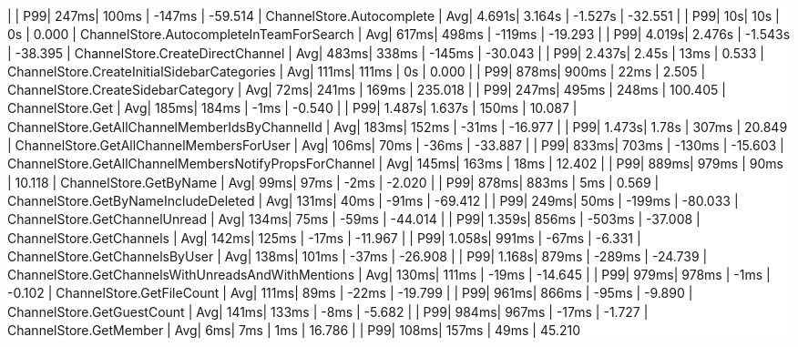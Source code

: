 | |  P99| 247ms| 100ms | -147ms | -59.514
| ChannelStore.Autocomplete |  Avg| 4.691s| 3.164s | -1.527s | -32.551
| |  P99| 10s| 10s | 0s | 0.000
| ChannelStore.AutocompleteInTeamForSearch |  Avg| 617ms| 498ms | -119ms | -19.293
| |  P99| 4.019s| 2.476s | -1.543s | -38.395
| ChannelStore.CreateDirectChannel |  Avg| 483ms| 338ms | -145ms | -30.043
| |  P99| 2.437s| 2.45s | 13ms | 0.533
| ChannelStore.CreateInitialSidebarCategories |  Avg| 111ms| 111ms | 0s | 0.000
| |  P99| 878ms| 900ms | 22ms | 2.505
| ChannelStore.CreateSidebarCategory |  Avg| 72ms| 241ms | 169ms | 235.018
| |  P99| 247ms| 495ms | 248ms | 100.405
| ChannelStore.Get |  Avg| 185ms| 184ms | -1ms | -0.540
| |  P99| 1.487s| 1.637s | 150ms | 10.087
| ChannelStore.GetAllChannelMemberIdsByChannelId |  Avg| 183ms| 152ms | -31ms | -16.977
| |  P99| 1.473s| 1.78s | 307ms | 20.849
| ChannelStore.GetAllChannelMembersForUser |  Avg| 106ms| 70ms | -36ms | -33.887
| |  P99| 833ms| 703ms | -130ms | -15.603
| ChannelStore.GetAllChannelMembersNotifyPropsForChannel |  Avg| 145ms| 163ms | 18ms | 12.402
| |  P99| 889ms| 979ms | 90ms | 10.118
| ChannelStore.GetByName |  Avg| 99ms| 97ms | -2ms | -2.020
| |  P99| 878ms| 883ms | 5ms | 0.569
| ChannelStore.GetByNameIncludeDeleted |  Avg| 131ms| 40ms | -91ms | -69.412
| |  P99| 249ms| 50ms | -199ms | -80.033
| ChannelStore.GetChannelUnread |  Avg| 134ms| 75ms | -59ms | -44.014
| |  P99| 1.359s| 856ms | -503ms | -37.008
| ChannelStore.GetChannels |  Avg| 142ms| 125ms | -17ms | -11.967
| |  P99| 1.058s| 991ms | -67ms | -6.331
| ChannelStore.GetChannelsByUser |  Avg| 138ms| 101ms | -37ms | -26.908
| |  P99| 1.168s| 879ms | -289ms | -24.739
| ChannelStore.GetChannelsWithUnreadsAndWithMentions |  Avg| 130ms| 111ms | -19ms | -14.645
| |  P99| 979ms| 978ms | -1ms | -0.102
| ChannelStore.GetFileCount |  Avg| 111ms| 89ms | -22ms | -19.799
| |  P99| 961ms| 866ms | -95ms | -9.890
| ChannelStore.GetGuestCount |  Avg| 141ms| 133ms | -8ms | -5.682
| |  P99| 984ms| 967ms | -17ms | -1.727
| ChannelStore.GetMember |  Avg| 6ms| 7ms | 1ms | 16.786
| |  P99| 108ms| 157ms | 49ms | 45.210